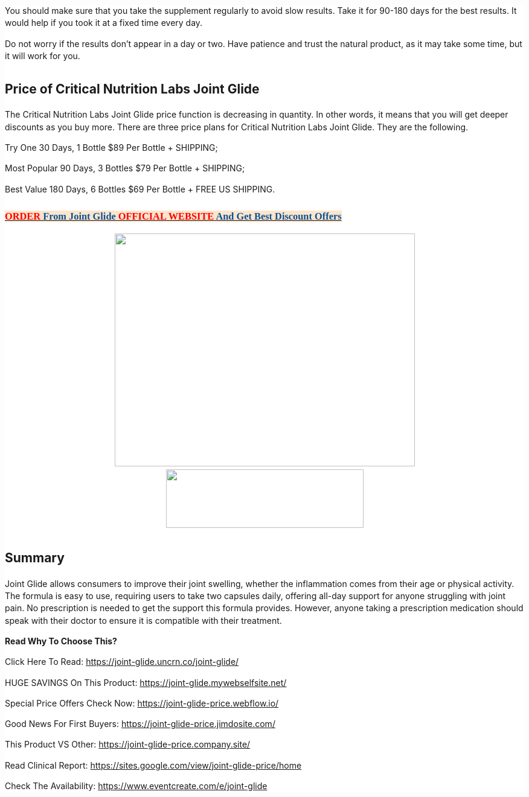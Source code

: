 <p>You should make sure that you take the supplement regularly to avoid slow results. Take it for 90-180 days for the best results. It would help if you took it at a fixed time every day.</p>
<p>Do not worry if the results don&rsquo;t appear in a day or two. Have patience and trust the natural product, as it may take some time, but it will work for you.</p>
<h2 style="text-align: left;"><strong>Price of Critical Nutrition Labs Joint Glide</strong></h2>
<p>The Critical Nutrition Labs Joint Glide price function is decreasing in quantity. In other words, it means that you will get deeper discounts as you buy more. There are three price plans for Critical Nutrition Labs Joint Glide. They are the following.</p>
<p>Try One 30 Days, 1 Bottle $89 Per Bottle + SHIPPING;</p>
<p>Most Popular 90 Days, 3 Bottles $79 Per Bottle + SHIPPING;</p>
<p>Best Value 180 Days, 6 Bottles $69 Per Bottle + FREE US SHIPPING.</p>
<h3 style="text-align: left;"><strong><a href="https://www.healthsupplement24x7.com/get-joint-glide"><span style="background-color: #fce5cd; color: red; font-family: georgia;">ORDER</span><span style="background-color: #fce5cd; font-family: georgia;"> <span style="color: #0b5394;">From Joint Glide</span> <span style="color: red;">OFFICIAL WEBSITE</span> <span style="color: #0b5394;">And Get Best Discount Offers</span></span></a></strong></h3>
<div class="separator" style="clear: both; text-align: center;"><a style="margin-left: 1em; margin-right: 1em;" href="https://www.healthsupplement24x7.com/get-joint-glide"><img src="https://blogger.googleusercontent.com/img/b/R29vZ2xl/AVvXsEhijSOQelDNQfdldRSj5nxX3Ytl5UbtrrNWNmaUFiCoorpjWDLrOOjmF_pzHY2MAIxs_-KHEpmL0epUbBKS6kTXu5TKRBp55T7QNC3Mzjuthw2oT0eKaqYVz0QArx54hD1X0141LUxy_k_PQ3svNydYZtr4rvakhjm6a-ALVFyCizKaRONA5rlC4ekqb9Eg/w497-h386/Joint%20Glide%208.png" alt="" width="497" height="386" border="0" data-original-height="622" data-original-width="800" /></a></div>
<div class="separator" style="clear: both; text-align: center;"><a style="margin-left: 1em; margin-right: 1em;" href="https://www.healthsupplement24x7.com/get-joint-glide"><img src="https://blogger.googleusercontent.com/img/b/R29vZ2xl/AVvXsEhSJvORHtAeEI3H2rypjo7v70Cm2j2tC1B-Ja0K1qVp1MEYhmISktm3oeSPvmtOjcgIp6VWYex2WQ2w6gsXFZPdis4AmxfwRGftHtwSK5PNs5-vJjhVZwsNY6SljpUWbanRSWMbVUibr78lOgAkjowIEGQGH8g4my7mrAF8bND5KSQ7K8qU9d1qadr8WA/w327-h97/btn.png" alt="" width="327" height="97" border="0" data-original-height="84" data-original-width="282" /></a></div>
<h2 style="text-align: left;"><strong>Summary</strong></h2>
<p>Joint Glide allows consumers to improve their joint swelling, whether the inflammation comes from their age or physical activity. The formula is easy to use, requiring users to take two capsules daily, offering all-day support for anyone struggling with joint pain. No prescription is needed to get the support this formula provides. However, anyone taking a prescription medication should speak with their doctor to ensure it is compatible with their treatment.</p>
<p><strong>Read Why To Choose This?</strong></p>
<p>Click Here To Read: <a href="https://joint-glide.uncrn.co/joint-glide/">https://joint-glide.uncrn.co/joint-glide/</a></p>
<p>HUGE SAVINGS On This Product: <a href="https://joint-glide.mywebselfsite.net/">https://joint-glide.mywebselfsite.net/</a></p>
<p>Special Price Offers Check Now: <a href="https://joint-glide-price.webflow.io/">https://joint-glide-price.webflow.io/</a></p>
<p>Good News For First Buyers: <a href="https://joint-glide-price.jimdosite.com/">https://joint-glide-price.jimdosite.com/</a></p>
<p>This Product VS Other: <a href="https://joint-glide-price.company.site/">https://joint-glide-price.company.site/</a></p>
<p>Read Clinical Report: <a href="https://sites.google.com/view/joint-glide-price/home">https://sites.google.com/view/joint-glide-price/home</a></p>
<p>Check The Availability: <a href="https://www.eventcreate.com/e/joint-glide">https://www.eventcreate.com/e/joint-glide</a></p>
